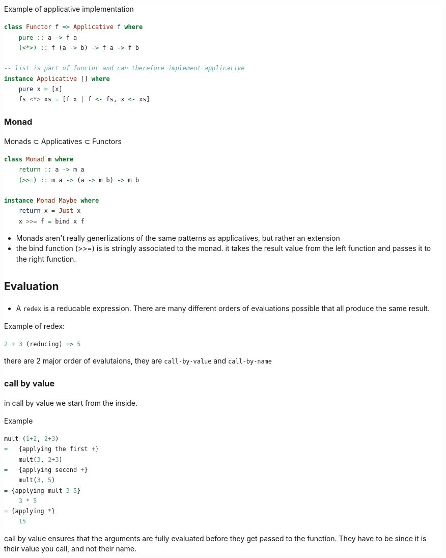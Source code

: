 Example of applicative implementation
```haskell
class Functor f => Applicative f where 
    pure :: a -> f a
    (<*>) :: f (a -> b) -> f a -> f b

-- list is part of functor and can therefore implement applicative
instance Applicative [] where 
    pure x = [x]
    fs <*> xs = [f x | f <- fs, x <- xs]
```


### Monad
Monads ⊂ Applicatives ⊂ Functors

```haskell
class Monad m where
    return :: a -> m a
    (>>=) :: m a -> (a -> m b) -> m b

instance Monad Maybe where 
    return x = Just x
    x >>= f = bind x f
```

- Monads aren't really generlizations of the same patterns as applicatives, but rather an extension
- the bind function (>>=) is is stringly associated to the monad. it takes the result value from the left function and passes it to the right function.


## Evaluation

- A `redex` is a reducable expression. There are many different orders of evaluations possible that all produce the same result.

Example of redex:
```haskell
2 + 3 (reducing) => 5
```

there are 2 major order of evalutaions, they are `call-by-value` and `call-by-name`

### call by value
in call by value we start from the inside.

Example
```haskell
mult (1+2, 2+3)
=   {applying the first +}
    mult(3, 2+3)
=   {applying second +}
    mult(3, 5)
= {applying mult 3 5}
    3 * 5
= {applying *}
    15
```
call by value ensures that the arguments are fully evaluated before they get passed to the function. They have to be since it is their value you call, and not their name.
